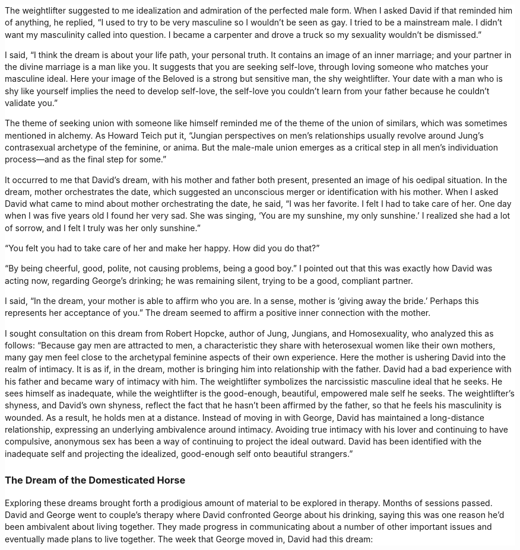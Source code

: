 The weightlifter suggested to me idealization and admiration of the perfected male form. When I asked David if that reminded him of anything, he replied, “I used to try to be very masculine so I wouldn’t be seen as gay. I tried to be a mainstream male. I didn’t want my masculinity called into question. I became a carpenter and drove a truck so my sexuality wouldn’t be dismissed.”

I said, “I think the dream is about your life path, your personal truth. It contains an image of an inner marriage; and your partner in the divine marriage is a man like you. It suggests that you are seeking self-love, through loving someone who matches your masculine ideal. Here your image of the Beloved is a strong but sensitive man, the shy weightlifter. Your date with a man who is shy like yourself implies the need to develop self-love, the self-love you couldn’t learn from your father because he couldn’t validate you.”

The theme of seeking union with someone like himself reminded me of the theme of the union of similars, which was sometimes mentioned in alchemy. As Howard Teich put it, “Jungian perspectives on men’s relationships usually revolve around Jung’s contrasexual archetype of the feminine, or anima. But the male-male union emerges as a critical step in all men’s individuation process—and as the final step for some.”

It occurred to me that David’s dream, with his mother and father both present, presented an image of his oedipal situation. In the dream, mother orchestrates the date, which suggested an unconscious merger or identification with his mother. When I asked David what came to mind about mother orchestrating the date, he said, “I was her favorite. I felt I had to take care of her. One day when I was five years old I found her very sad. She was singing, ‘You are my sunshine, my only sunshine.’ I realized she had a lot of sorrow, and I felt I truly was her only sunshine.”

“You felt you had to take care of her and make her happy. How did you do that?”

“By being cheerful, good, polite, not causing problems, being a good boy.” I pointed out that this was exactly how David was acting now, regarding George’s drinking; he was remaining silent, trying to be a good, compliant partner.

I said, “In the dream, your mother is able to affirm who you are. In a sense, mother is ‘giving away the bride.’ Perhaps this represents her acceptance of you.” The dream seemed to affirm a positive inner connection with the mother.

I sought consultation on this dream from Robert Hopcke, author of Jung, Jungians, and Homosexuality, who analyzed this as follows: “Because gay men are attracted to men, a characteristic they share with heterosexual women like their own mothers, many gay men feel close to the archetypal feminine aspects of their own experience. Here the mother is ushering David into the realm of intimacy. It is as if, in the dream, mother is bringing him into relationship with the father. David had a bad experience with his father and became wary of intimacy with him. The weightlifter symbolizes the narcissistic masculine ideal that he seeks. He sees himself as inadequate, while the weightlifter is the good-enough, beautiful, empowered male self he seeks. The weightlifter’s shyness, and David’s own shyness, reflect the fact that he hasn’t been affirmed by the father, so that he feels his masculinity is wounded. As a result, he holds men at a distance. Instead of moving in with George, David has maintained a long-distance relationship, expressing an underlying ambivalence around intimacy. Avoiding true intimacy with his lover and continuing to have compulsive, anonymous sex has been a way of continuing to project the ideal outward. David has been identified with the inadequate self and projecting the idealized, good-enough self onto beautiful strangers.”

### The Dream of the Domesticated Horse

Exploring these dreams brought forth a prodigious amount of material to be explored in therapy. Months of sessions passed. David and George went to couple’s therapy where David confronted George about his drinking, saying this was one reason he’d been ambivalent about living together. They made progress in communicating about a number of other important issues and eventually made plans to live together. The week that George moved in, David had this dream:
